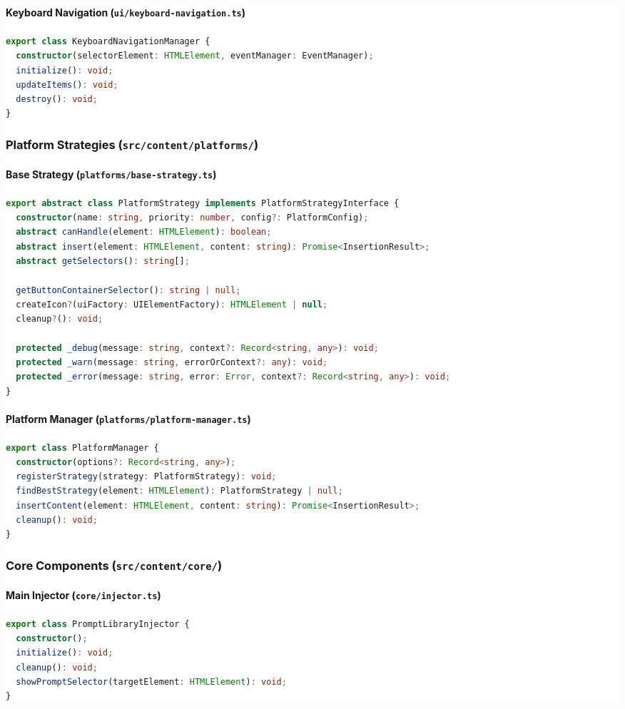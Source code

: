 #### Keyboard Navigation (`ui/keyboard-navigation.ts`)
```typescript
export class KeyboardNavigationManager {
  constructor(selectorElement: HTMLElement, eventManager: EventManager);
  initialize(): void;
  updateItems(): void;
  destroy(): void;
}
```

### Platform Strategies (`src/content/platforms/`)

#### Base Strategy (`platforms/base-strategy.ts`)
```typescript
export abstract class PlatformStrategy implements PlatformStrategyInterface {
  constructor(name: string, priority: number, config?: PlatformConfig);
  abstract canHandle(element: HTMLElement): boolean;
  abstract insert(element: HTMLElement, content: string): Promise<InsertionResult>;
  abstract getSelectors(): string[];
  
  getButtonContainerSelector(): string | null;
  createIcon?(uiFactory: UIElementFactory): HTMLElement | null;
  cleanup?(): void;
  
  protected _debug(message: string, context?: Record<string, any>): void;
  protected _warn(message: string, errorOrContext?: any): void;
  protected _error(message: string, error: Error, context?: Record<string, any>): void;
}
```

#### Platform Manager (`platforms/platform-manager.ts`)
```typescript
export class PlatformManager {
  constructor(options?: Record<string, any>);
  registerStrategy(strategy: PlatformStrategy): void;
  findBestStrategy(element: HTMLElement): PlatformStrategy | null;
  insertContent(element: HTMLElement, content: string): Promise<InsertionResult>;
  cleanup(): void;
}
```

### Core Components (`src/content/core/`)

#### Main Injector (`core/injector.ts`)
```typescript
export class PromptLibraryInjector {
  constructor();
  initialize(): void;
  cleanup(): void;
  showPromptSelector(targetElement: HTMLElement): void;
}
```

